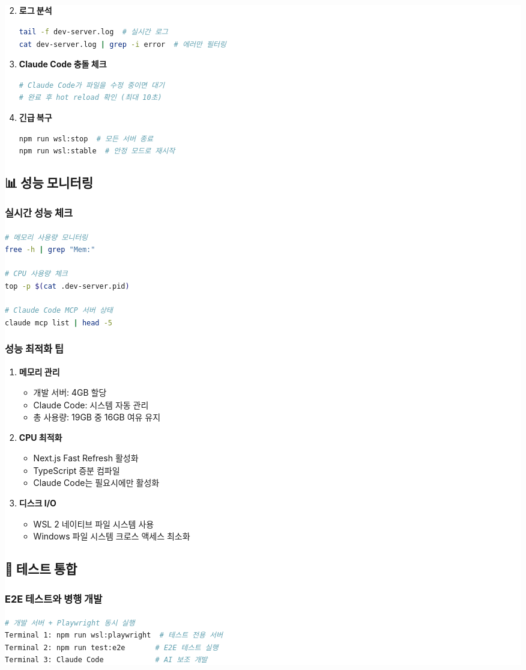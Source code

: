 2. **로그 분석**
   ```bash
   tail -f dev-server.log  # 실시간 로그
   cat dev-server.log | grep -i error  # 에러만 필터링
   ```

3. **Claude Code 충돌 체크**
   ```bash
   # Claude Code가 파일을 수정 중이면 대기
   # 완료 후 hot reload 확인 (최대 10초)
   ```

4. **긴급 복구**
   ```bash
   npm run wsl:stop  # 모든 서버 종료
   npm run wsl:stable  # 안정 모드로 재시작
   ```

## 📊 성능 모니터링

### 실시간 성능 체크

```bash
# 메모리 사용량 모니터링
free -h | grep "Mem:"

# CPU 사용량 체크
top -p $(cat .dev-server.pid)

# Claude Code MCP 서버 상태
claude mcp list | head -5
```

### 성능 최적화 팁

1. **메모리 관리**
   - 개발 서버: 4GB 할당
   - Claude Code: 시스템 자동 관리
   - 총 사용량: 19GB 중 16GB 여유 유지

2. **CPU 최적화**
   - Next.js Fast Refresh 활성화
   - TypeScript 증분 컴파일
   - Claude Code는 필요시에만 활성화

3. **디스크 I/O**
   - WSL 2 네이티브 파일 시스템 사용
   - Windows 파일 시스템 크로스 액세스 최소화

## 🧪 테스트 통합

### E2E 테스트와 병행 개발

```bash
# 개발 서버 + Playwright 동시 실행
Terminal 1: npm run wsl:playwright  # 테스트 전용 서버
Terminal 2: npm run test:e2e       # E2E 테스트 실행
Terminal 3: Claude Code            # AI 보조 개발
```
